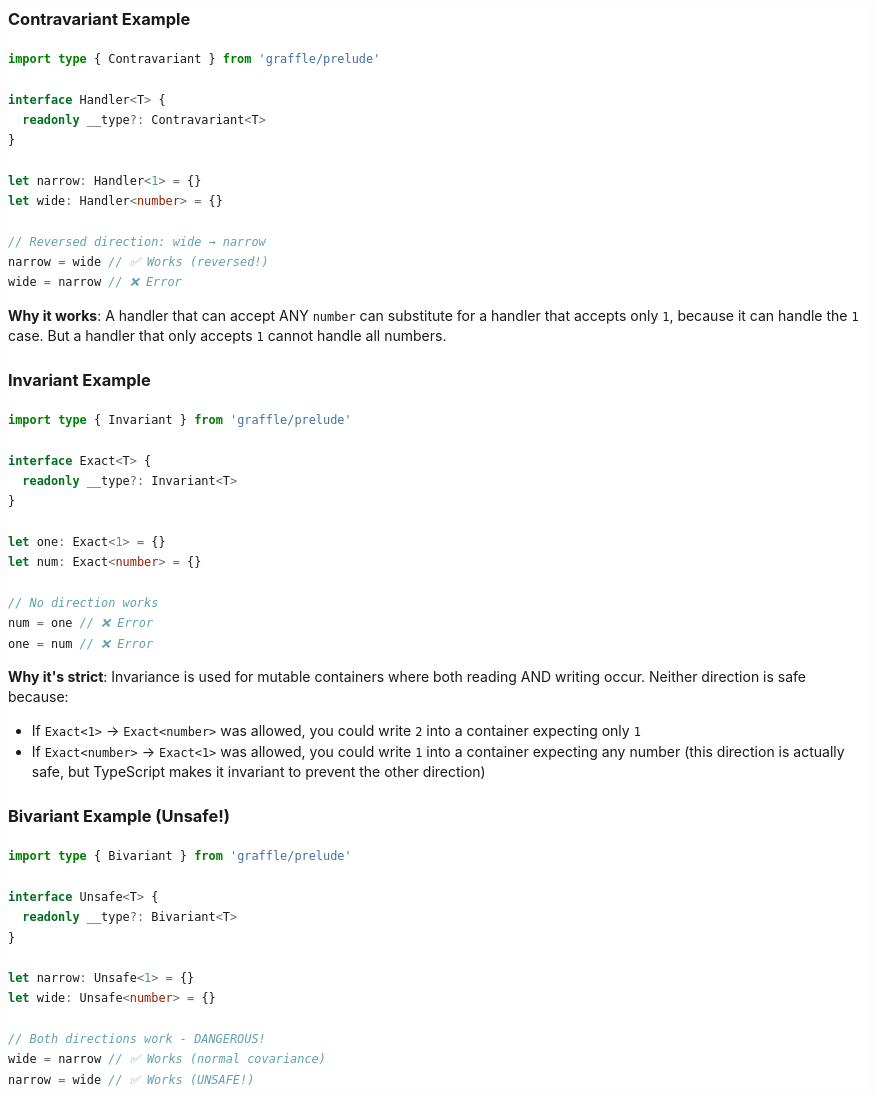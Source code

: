 ### Contravariant Example

```typescript
import type { Contravariant } from 'graffle/prelude'

interface Handler<T> {
  readonly __type?: Contravariant<T>
}

let narrow: Handler<1> = {}
let wide: Handler<number> = {}

// Reversed direction: wide → narrow
narrow = wide // ✅ Works (reversed!)
wide = narrow // ❌ Error
```

**Why it works**: A handler that can accept ANY `number` can substitute for a handler that accepts only `1`, because it can handle the `1` case. But a handler that only accepts `1` cannot handle all numbers.

### Invariant Example

```typescript
import type { Invariant } from 'graffle/prelude'

interface Exact<T> {
  readonly __type?: Invariant<T>
}

let one: Exact<1> = {}
let num: Exact<number> = {}

// No direction works
num = one // ❌ Error
one = num // ❌ Error
```

**Why it's strict**: Invariance is used for mutable containers where both reading AND writing occur. Neither direction is safe because:

- If `Exact<1>` → `Exact<number>` was allowed, you could write `2` into a container expecting only `1`
- If `Exact<number>` → `Exact<1>` was allowed, you could write `1` into a container expecting any number (this direction is actually safe, but TypeScript makes it invariant to prevent the other direction)

### Bivariant Example (Unsafe!)

```typescript
import type { Bivariant } from 'graffle/prelude'

interface Unsafe<T> {
  readonly __type?: Bivariant<T>
}

let narrow: Unsafe<1> = {}
let wide: Unsafe<number> = {}

// Both directions work - DANGEROUS!
wide = narrow // ✅ Works (normal covariance)
narrow = wide // ✅ Works (UNSAFE!)
```
